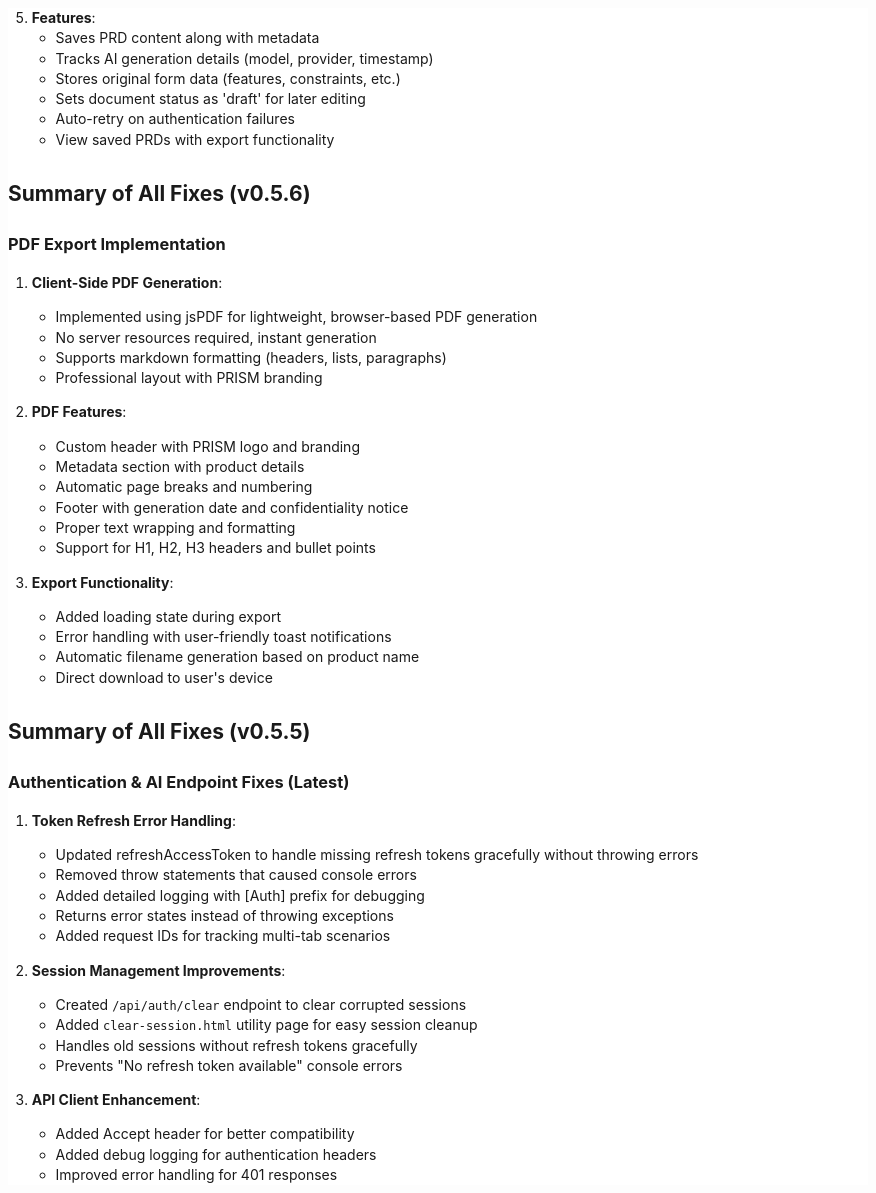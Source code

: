 5. **Features**:
   - Saves PRD content along with metadata
   - Tracks AI generation details (model, provider, timestamp)
   - Stores original form data (features, constraints, etc.)
   - Sets document status as 'draft' for later editing
   - Auto-retry on authentication failures
   - View saved PRDs with export functionality

## Summary of All Fixes (v0.5.6)

### PDF Export Implementation

1. **Client-Side PDF Generation**:
   - Implemented using jsPDF for lightweight, browser-based PDF generation
   - No server resources required, instant generation
   - Supports markdown formatting (headers, lists, paragraphs)
   - Professional layout with PRISM branding

2. **PDF Features**:
   - Custom header with PRISM logo and branding
   - Metadata section with product details
   - Automatic page breaks and numbering
   - Footer with generation date and confidentiality notice
   - Proper text wrapping and formatting
   - Support for H1, H2, H3 headers and bullet points

3. **Export Functionality**:
   - Added loading state during export
   - Error handling with user-friendly toast notifications
   - Automatic filename generation based on product name
   - Direct download to user's device

## Summary of All Fixes (v0.5.5)

### Authentication & AI Endpoint Fixes (Latest)

1. **Token Refresh Error Handling**: 
   - Updated refreshAccessToken to handle missing refresh tokens gracefully without throwing errors
   - Removed throw statements that caused console errors
   - Added detailed logging with [Auth] prefix for debugging
   - Returns error states instead of throwing exceptions
   - Added request IDs for tracking multi-tab scenarios

2. **Session Management Improvements**:
   - Created `/api/auth/clear` endpoint to clear corrupted sessions
   - Added `clear-session.html` utility page for easy session cleanup
   - Handles old sessions without refresh tokens gracefully
   - Prevents "No refresh token available" console errors

3. **API Client Enhancement**:
   - Added Accept header for better compatibility
   - Added debug logging for authentication headers
   - Improved error handling for 401 responses
